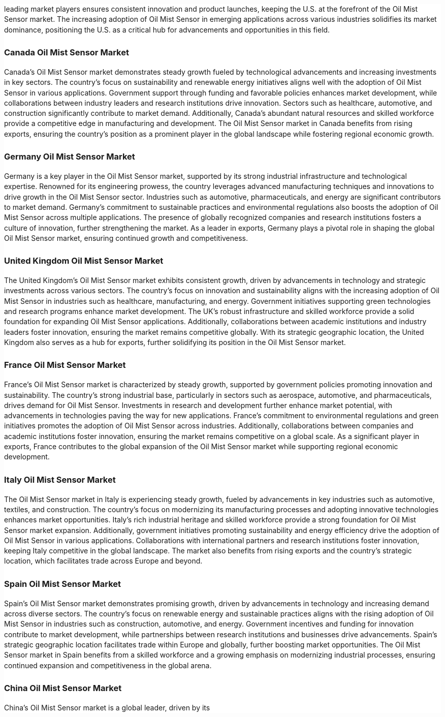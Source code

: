 leading market players ensures consistent innovation and product launches, keeping the U.S. at the forefront of the Oil Mist Sensor market. The increasing adoption of Oil Mist Sensor in emerging applications across various industries solidifies its market dominance, positioning the U.S. as a critical hub for advancements and opportunities in this field.</p><h3>Canada Oil Mist Sensor Market</h3><p>Canada&rsquo;s Oil Mist Sensor market demonstrates steady growth fueled by technological advancements and increasing investments in key sectors. The country&rsquo;s focus on sustainability and renewable energy initiatives aligns well with the adoption of Oil Mist Sensor in various applications. Government support through funding and favorable policies enhances market development, while collaborations between industry leaders and research institutions drive innovation. Sectors such as healthcare, automotive, and construction significantly contribute to market demand. Additionally, Canada&rsquo;s abundant natural resources and skilled workforce provide a competitive edge in manufacturing and development. The Oil Mist Sensor market in Canada benefits from rising exports, ensuring the country&rsquo;s position as a prominent player in the global landscape while fostering regional economic growth.</p><h3>Germany Oil Mist Sensor Market</h3><p>Germany is a key player in the Oil Mist Sensor market, supported by its strong industrial infrastructure and technological expertise. Renowned for its engineering prowess, the country leverages advanced manufacturing techniques and innovations to drive growth in the Oil Mist Sensor sector. Industries such as automotive, pharmaceuticals, and energy are significant contributors to market demand. Germany&rsquo;s commitment to sustainable practices and environmental regulations also boosts the adoption of Oil Mist Sensor across multiple applications. The presence of globally recognized companies and research institutions fosters a culture of innovation, further strengthening the market. As a leader in exports, Germany plays a pivotal role in shaping the global Oil Mist Sensor market, ensuring continued growth and competitiveness.</p><h3>United Kingdom Oil Mist Sensor Market</h3><p>The United Kingdom&rsquo;s Oil Mist Sensor market exhibits consistent growth, driven by advancements in technology and strategic investments across various sectors. The country&rsquo;s focus on innovation and sustainability aligns with the increasing adoption of Oil Mist Sensor in industries such as healthcare, manufacturing, and energy. Government initiatives supporting green technologies and research programs enhance market development. The UK&rsquo;s robust infrastructure and skilled workforce provide a solid foundation for expanding Oil Mist Sensor applications. Additionally, collaborations between academic institutions and industry leaders foster innovation, ensuring the market remains competitive globally. With its strategic geographic location, the United Kingdom also serves as a hub for exports, further solidifying its position in the Oil Mist Sensor market.</p><h3>France Oil Mist Sensor Market</h3><p>France&rsquo;s Oil Mist Sensor market is characterized by steady growth, supported by government policies promoting innovation and sustainability. The country&rsquo;s strong industrial base, particularly in sectors such as aerospace, automotive, and pharmaceuticals, drives demand for Oil Mist Sensor. Investments in research and development further enhance market potential, with advancements in technologies paving the way for new applications. France&rsquo;s commitment to environmental regulations and green initiatives promotes the adoption of Oil Mist Sensor across industries. Additionally, collaborations between companies and academic institutions foster innovation, ensuring the market remains competitive on a global scale. As a significant player in exports, France contributes to the global expansion of the Oil Mist Sensor market while supporting regional economic development.</p><h3>Italy Oil Mist Sensor Market</h3><p>The Oil Mist Sensor market in Italy is experiencing steady growth, fueled by advancements in key industries such as automotive, textiles, and construction. The country&rsquo;s focus on modernizing its manufacturing processes and adopting innovative technologies enhances market opportunities. Italy&rsquo;s rich industrial heritage and skilled workforce provide a strong foundation for Oil Mist Sensor market expansion. Additionally, government initiatives promoting sustainability and energy efficiency drive the adoption of Oil Mist Sensor in various applications. Collaborations with international partners and research institutions foster innovation, keeping Italy competitive in the global landscape. The market also benefits from rising exports and the country&rsquo;s strategic location, which facilitates trade across Europe and beyond.</p><h3>Spain Oil Mist Sensor Market</h3><p>Spain&rsquo;s Oil Mist Sensor market demonstrates promising growth, driven by advancements in technology and increasing demand across diverse sectors. The country&rsquo;s focus on renewable energy and sustainable practices aligns with the rising adoption of Oil Mist Sensor in industries such as construction, automotive, and energy. Government incentives and funding for innovation contribute to market development, while partnerships between research institutions and businesses drive advancements. Spain&rsquo;s strategic geographic location facilitates trade within Europe and globally, further boosting market opportunities. The Oil Mist Sensor market in Spain benefits from a skilled workforce and a growing emphasis on modernizing industrial processes, ensuring continued expansion and competitiveness in the global arena.</p><h3>China Oil Mist Sensor Market</h3><p>China&rsquo;s Oil Mist Sensor market is a global leader, driven by its